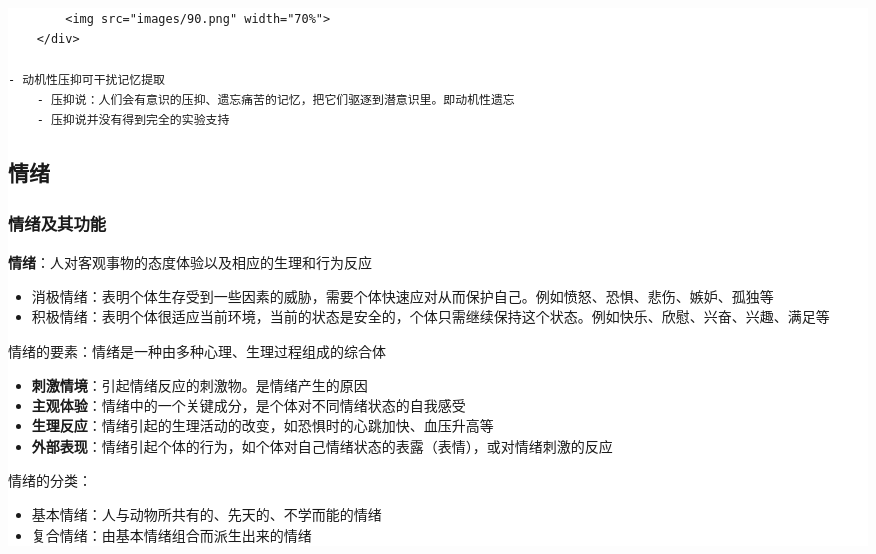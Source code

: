             <img src="images/90.png" width="70%">
        </div> 

    - 动机性压抑可干扰记忆提取
        - 压抑说：人们会有意识的压抑、遗忘痛苦的记忆，把它们驱逐到潜意识里。即动机性遗忘
        - 压抑说并没有得到完全的实验支持

## 情绪

### 情绪及其功能

**情绪**：人对客观事物的态度体验以及相应的生理和行为反应

- 消极情绪：表明个体生存受到一些因素的威胁，需要个体快速应对从而保护自己。例如愤怒、恐惧、悲伤、嫉妒、孤独等
- 积极情绪：表明个体很适应当前环境，当前的状态是安全的，个体只需继续保持这个状态。例如快乐、欣慰、兴奋、兴趣、满足等

情绪的要素：情绪是一种由多种心理、生理过程组成的综合体

- **刺激情境**：引起情绪反应的刺激物。是情绪产生的原因
- **主观体验**：情绪中的一个关键成分，是个体对不同情绪状态的自我感受
- **生理反应**：情绪引起的生理活动的改变，如恐惧时的心跳加快、血压升高等
- **外部表现**：情绪引起个体的行为，如个体对自己情绪状态的表露（表情），或对情绪刺激的反应

情绪的分类：

- 基本情绪：人与动物所共有的、先天的、不学而能的情绪
- 复合情绪：由基本情绪组合而派生出来的情绪

<div style="text-align: center">